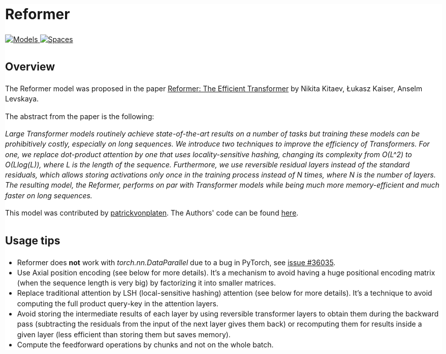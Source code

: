 

# Reformer

<div class="flex flex-wrap space-x-1">
<a href="https://huggingface.co/models?filter=reformer">
<img alt="Models" src="https://img.shields.io/badge/All_model_pages-reformer-blueviolet">
</a>
<a href="https://huggingface.co/spaces/docs-demos/reformer-crime-and-punishment">
<img alt="Spaces" src="https://img.shields.io/badge/%F0%9F%A4%97%20Hugging%20Face-Spaces-blue">
</a>
</div>

## Overview

The Reformer model was proposed in the paper [Reformer: The Efficient Transformer](https://arxiv.org/abs/2001.04451.pdf) by Nikita Kitaev, Łukasz Kaiser, Anselm Levskaya.

The abstract from the paper is the following:

*Large Transformer models routinely achieve state-of-the-art results on a number of tasks but training these models can
be prohibitively costly, especially on long sequences. We introduce two techniques to improve the efficiency of
Transformers. For one, we replace dot-product attention by one that uses locality-sensitive hashing, changing its
complexity from O(L^2) to O(Llog(L)), where L is the length of the sequence. Furthermore, we use reversible residual
layers instead of the standard residuals, which allows storing activations only once in the training process instead of
N times, where N is the number of layers. The resulting model, the Reformer, performs on par with Transformer models
while being much more memory-efficient and much faster on long sequences.*

This model was contributed by [patrickvonplaten](https://huggingface.co/patrickvonplaten). The Authors' code can be
found [here](https://github.com/google/trax/tree/master/trax/models/reformer).

## Usage tips

- Reformer does **not** work with *torch.nn.DataParallel* due to a bug in PyTorch, see [issue #36035](https://github.com/pytorch/pytorch/issues/36035).
- Use Axial position encoding (see below for more details). It’s a mechanism to avoid having a huge positional encoding matrix (when the sequence length is very big) by factorizing it into smaller matrices.
- Replace traditional attention by LSH (local-sensitive hashing) attention (see below for more details). It’s a technique to avoid computing the full product query-key in the attention layers.
- Avoid storing the intermediate results of each layer by using reversible transformer layers to obtain them during the backward pass (subtracting the residuals from the input of the next layer gives them back) or recomputing them for results inside a given layer (less efficient than storing them but saves memory).
- Compute the feedforward operations by chunks and not on the whole batch.
